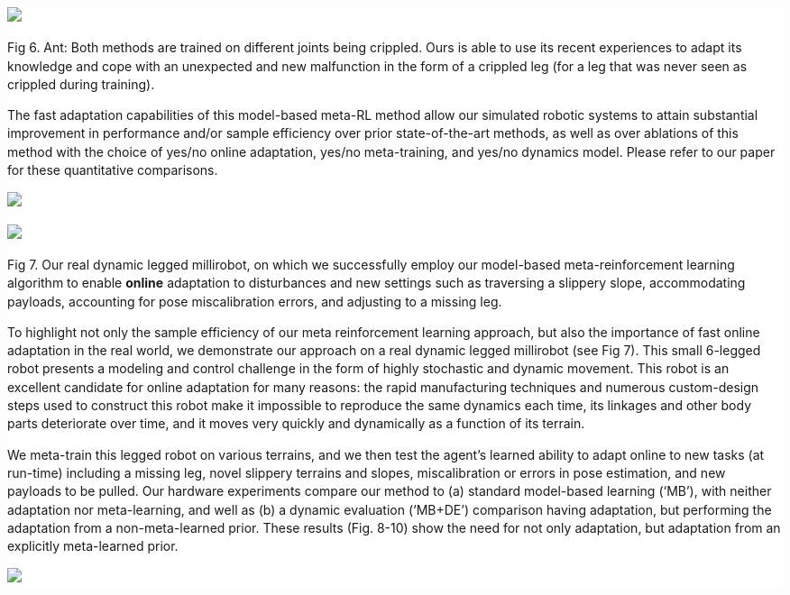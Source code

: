 


![](http://bair.berkeley.edu/static/blog/adapt/fig6.gif)


Fig 6. Ant: Both methods are trained on different joints being crippled. Ours
is able to use its recent experiences to adapt its knowledge and cope with an
unexpected and new malfunction in the form of a crippled leg (for a leg that
was never seen as crippled during training).



The fast adaptation capabilities of this model-based meta-RL method allow our
simulated robotic systems to attain substantial improvement in performance
and/or sample efficiency over prior state-of-the-art methods, as well as over
ablations of this method with the choice of yes/no online adaptation, yes/no
meta-training, and yes/no dynamics model. Please refer to our paper for these
quantitative comparisons.


![](http://bair.berkeley.edu/static/blog/adapt/fig7a.png)

![](http://bair.berkeley.edu/static/blog/adapt/fig7b.gif)


Fig 7. Our real dynamic legged millirobot, on which we successfully employ our
model-based meta-reinforcement learning algorithm to enable **online**
adaptation to disturbances and new settings such as traversing a slippery
slope, accommodating payloads, accounting for pose miscalibration errors, and
adjusting to a missing leg.



To highlight not only the sample efficiency of our meta reinforcement learning
approach, but also the importance of fast online adaptation in the real world,
we demonstrate our approach on a real dynamic legged millirobot (see Fig 7).
This small 6-legged robot presents a modeling and control challenge in the form
of highly stochastic and dynamic movement. This robot is an excellent candidate
for online adaptation for many reasons: the rapid manufacturing techniques and
numerous custom-design steps used to construct this robot make it impossible to
reproduce the same dynamics each time, its linkages and other body parts
deteriorate over time, and it moves very quickly and dynamically as a function
of its terrain.

We meta-train this legged robot on various terrains, and we then test the
agent’s learned ability to adapt online to new tasks (at run-time) including a
missing leg, novel slippery terrains and slopes, miscalibration or errors in
pose estimation, and new payloads to be pulled. Our hardware experiments
compare our method to (a) standard model-based learning (‘MB’), with neither
adaptation nor meta-learning, and well as (b) a dynamic evaluation (‘MB+DE’)
comparison having adaptation, but performing the adaptation from a
non-meta-learned prior. These results (Fig. 8-10) show the need for not only
adaptation, but adaptation from an explicitly meta-learned prior.


![](http://bair.berkeley.edu/static/blog/adapt/fig8.gif)
